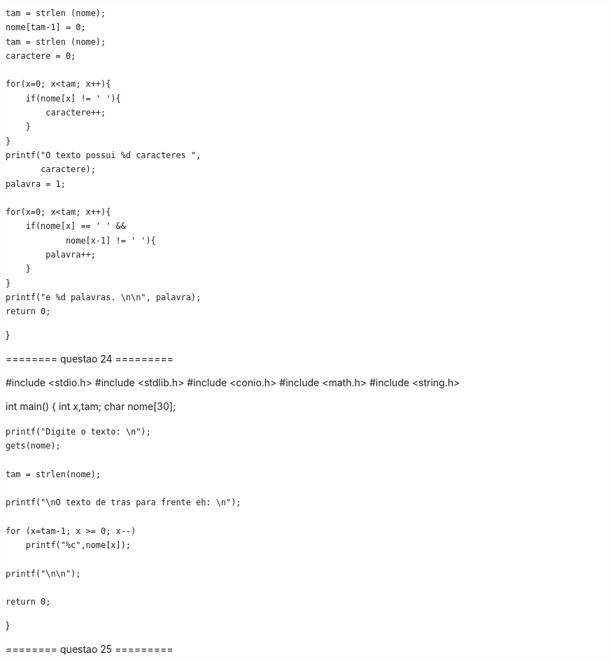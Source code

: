     tam = strlen (nome);
    nome[tam-1] = 0;
    tam = strlen (nome);
    caractere = 0;
    
    for(x=0; x<tam; x++){
        if(nome[x] != ' '){
            caractere++;
        }
    }
    printf("O texto possui %d caracteres ",
           caractere);
    palavra = 1;
    
    for(x=0; x<tam; x++){
        if(nome[x] == ' ' &&
                nome[x-1] != ' '){
            palavra++;
        }
    }
    printf("e %d palavras. \n\n", palavra);
    return 0;
}


======== questao 24 =========

#include <stdio.h>
#include <stdlib.h>
#include <conio.h>
#include <math.h>
#include <string.h>


int main()
{
    int x,tam;
    char nome[30];
    
    printf("Digite o texto: \n");
    gets(nome);
    
    tam = strlen(nome);
    
    printf("\nO texto de tras para frente eh: \n");
    
    for (x=tam-1; x >= 0; x--)
        printf("%c",nome[x]);
    
    printf("\n\n");
    
    return 0;
}


======== questao 25 =========


